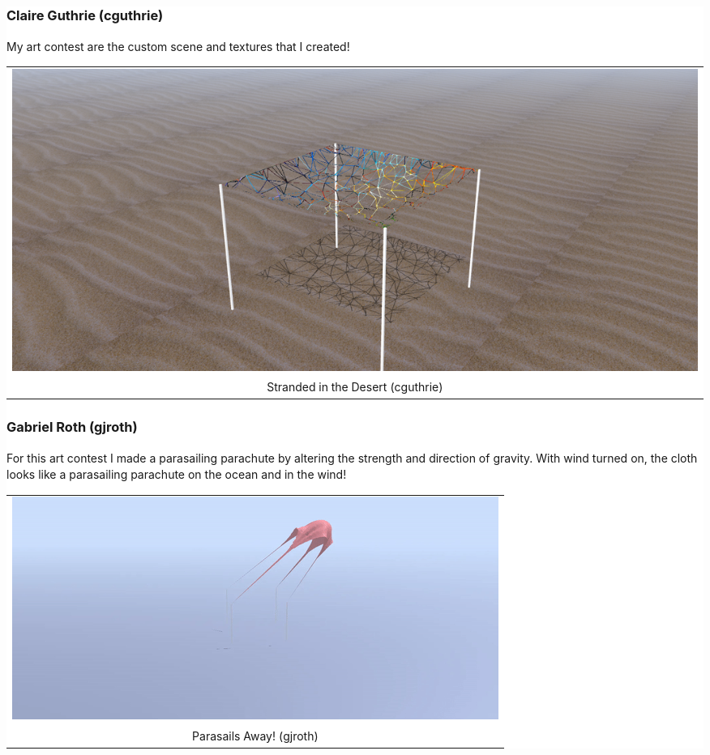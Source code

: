 ### Claire Guthrie (cguthrie)

My art contest are the custom scene and textures that I created!

|   |
|:-:|
| ![](./art/a5/cguthrie.png) |
| Stranded in the Desert (cguthrie) |

### Gabriel Roth (gjroth)

For this art contest I made a parasailing parachute by altering the strength and direction of gravity. With wind turned on, the cloth looks like a parasailing parachute on the ocean and in the wind!

|   |
|:-:|
| ![](./art/a5/gjroth.gif) |
| Parasails Away! (gjroth) |
